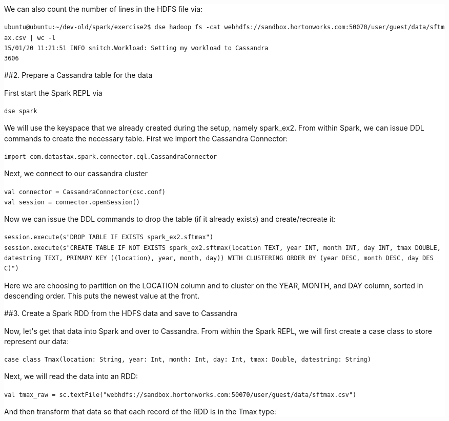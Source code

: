We can also count the number of lines in the HDFS file via:

```
ubuntu@ubuntu:~/dev-old/spark/exercise2$ dse hadoop fs -cat webhdfs://sandbox.hortonworks.com:50070/user/guest/data/sftmax.csv | wc -l
15/01/20 11:21:51 INFO snitch.Workload: Setting my workload to Cassandra
3606
```

##2. Prepare a Cassandra table for the data

First start the Spark REPL via

```
dse spark
```

We will use the keyspace that we already created during the setup, namely spark_ex2.  From within Spark, we can issue DDL commands to create the necessary table.  First we import the Cassandra Connector:

```
import com.datastax.spark.connector.cql.CassandraConnector
```

Next, we connect to our cassandra cluster

```
val connector = CassandraConnector(csc.conf)
val session = connector.openSession()
```

Now we can issue the DDL commands to drop the table (if it already exists) and create/recreate it:

```
session.execute(s"DROP TABLE IF EXISTS spark_ex2.sftmax")
session.execute(s"CREATE TABLE IF NOT EXISTS spark_ex2.sftmax(location TEXT, year INT, month INT, day INT, tmax DOUBLE, datestring TEXT, PRIMARY KEY ((location), year, month, day)) WITH CLUSTERING ORDER BY (year DESC, month DESC, day DESC)")
```

Here we are choosing to partition on the LOCATION column and to cluster on the YEAR, MONTH, and DAY column, sorted in descending order.  This puts the newest value at the front.

##3. Create a Spark RDD from the HDFS data and save to Cassandra

Now, let's get that data into Spark and over to Cassandra.  From within the Spark REPL, we will first create a case class to store represent our data:

```
case class Tmax(location: String, year: Int, month: Int, day: Int, tmax: Double, datestring: String)
```

Next, we will read the data into an RDD:

```
val tmax_raw = sc.textFile("webhdfs://sandbox.hortonworks.com:50070/user/guest/data/sftmax.csv")
```

And then transform that data so that each record of the RDD is in the Tmax type:
